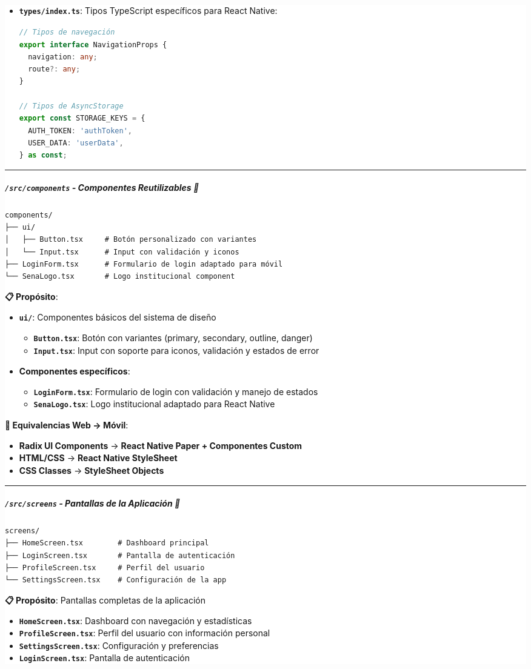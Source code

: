 - **`types/index.ts`**: Tipos TypeScript específicos para React Native:
  ```typescript
  // Tipos de navegación
  export interface NavigationProps {
    navigation: any;
    route?: any;
  }
  
  // Tipos de AsyncStorage
  export const STORAGE_KEYS = {
    AUTH_TOKEN: 'authToken',
    USER_DATA: 'userData',
  } as const;
  ```

---

##### **`/src/components`** - Componentes Reutilizables 🧩
```
components/
├── ui/
│   ├── Button.tsx     # Botón personalizado con variantes
│   └── Input.tsx      # Input con validación y iconos
├── LoginForm.tsx      # Formulario de login adaptado para móvil
└── SenaLogo.tsx       # Logo institucional component
```

**📋 Propósito**:
- **`ui/`**: Componentes básicos del sistema de diseño
  - **`Button.tsx`**: Botón con variantes (primary, secondary, outline, danger)
  - **`Input.tsx`**: Input con soporte para iconos, validación y estados de error

- **Componentes específicos**:
  - **`LoginForm.tsx`**: Formulario de login con validación y manejo de estados
  - **`SenaLogo.tsx`**: Logo institucional adaptado para React Native

**🔧 Equivalencias Web → Móvil**:
- **Radix UI Components** → **React Native Paper + Componentes Custom**
- **HTML/CSS** → **React Native StyleSheet**
- **CSS Classes** → **StyleSheet Objects**

---

##### **`/src/screens`** - Pantallas de la Aplicación 📱
```
screens/
├── HomeScreen.tsx        # Dashboard principal
├── LoginScreen.tsx       # Pantalla de autenticación
├── ProfileScreen.tsx     # Perfil del usuario
└── SettingsScreen.tsx    # Configuración de la app
```

**📋 Propósito**: Pantallas completas de la aplicación
- **`HomeScreen.tsx`**: Dashboard con navegación y estadísticas
- **`ProfileScreen.tsx`**: Perfil del usuario con información personal
- **`SettingsScreen.tsx`**: Configuración y preferencias
- **`LoginScreen.tsx`**: Pantalla de autenticación
